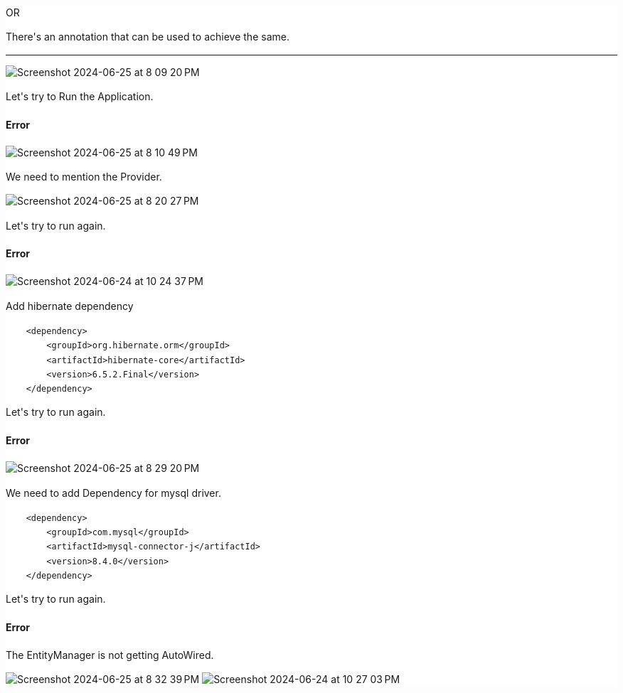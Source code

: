    OR
   
   There's an annotation that can be used to achieve the same.
   
   -----------------

   <img width="1030" alt="Screenshot 2024-06-25 at 8 09 20 PM" src="https://github.com/Malobika8/All-In-One/assets/111234135/43d70d23-168b-4c22-a9d0-2d02f98ccb32">

   Let's try to Run the Application.

   #### Error

   <img width="1104" alt="Screenshot 2024-06-25 at 8 10 49 PM" src="https://github.com/Malobika8/All-In-One/assets/111234135/8c5f80a0-ba80-4c3b-8d33-5b923f5345b2">

   We need to mention the Provider.

   <img width="962" alt="Screenshot 2024-06-25 at 8 20 27 PM" src="https://github.com/Malobika8/All-In-One/assets/111234135/6c48272e-f6a0-47a2-9bdc-7fc6bb9b6856">

   Let's try to run again.

   #### Error

   <img width="1109" alt="Screenshot 2024-06-24 at 10 24 37 PM" src="https://github.com/Malobika8/All-In-One/assets/111234135/c2ca83f5-fe96-4c81-9582-840e01e57cfb">
    
   Add hibernate dependency

   
        <dependency>
            <groupId>org.hibernate.orm</groupId>
            <artifactId>hibernate-core</artifactId>
            <version>6.5.2.Final</version>
        </dependency>
   
   Let's try to run again.

   #### Error

   <img width="1082" alt="Screenshot 2024-06-25 at 8 29 20 PM" src="https://github.com/Malobika8/All-In-One/assets/111234135/ea7f2324-797c-4c15-a052-43c00413bccc">

   We need to add Dependency for mysql driver.

   
        <dependency>
            <groupId>com.mysql</groupId>
            <artifactId>mysql-connector-j</artifactId>
            <version>8.4.0</version>
        </dependency>

   Let's try to run again.

   #### Error

   The EntityManager is not getting AutoWired.
   
   <img width="1108" alt="Screenshot 2024-06-25 at 8 32 39 PM" src="https://github.com/Malobika8/All-In-One/assets/111234135/1240d5ca-dce2-49bd-b69d-2522eb027bfc">
   <img width="1105" alt="Screenshot 2024-06-24 at 10 27 03 PM" src="https://github.com/Malobika8/All-In-One/assets/111234135/c6e6ce67-c1f5-44bb-98a9-e9cb32aba2ff">
